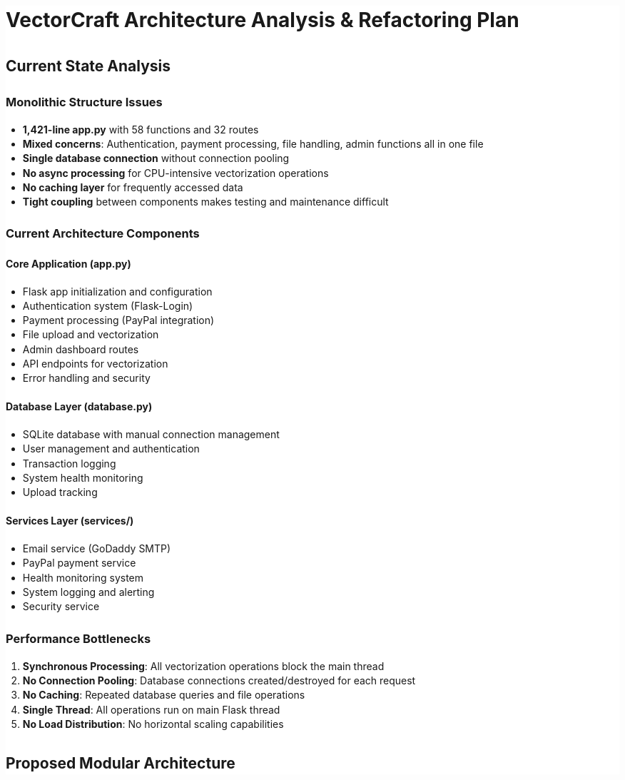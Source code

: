 # VectorCraft Architecture Analysis & Refactoring Plan

## Current State Analysis

### Monolithic Structure Issues
- **1,421-line app.py** with 58 functions and 32 routes
- **Mixed concerns**: Authentication, payment processing, file handling, admin functions all in one file
- **Single database connection** without connection pooling
- **No async processing** for CPU-intensive vectorization operations
- **No caching layer** for frequently accessed data
- **Tight coupling** between components makes testing and maintenance difficult

### Current Architecture Components

#### Core Application (app.py)
- Flask app initialization and configuration
- Authentication system (Flask-Login)
- Payment processing (PayPal integration)
- File upload and vectorization
- Admin dashboard routes
- API endpoints for vectorization
- Error handling and security

#### Database Layer (database.py)
- SQLite database with manual connection management
- User management and authentication
- Transaction logging
- System health monitoring
- Upload tracking

#### Services Layer (services/)
- Email service (GoDaddy SMTP)
- PayPal payment service
- Health monitoring system
- System logging and alerting
- Security service

### Performance Bottlenecks

1. **Synchronous Processing**: All vectorization operations block the main thread
2. **No Connection Pooling**: Database connections created/destroyed for each request
3. **No Caching**: Repeated database queries and file operations
4. **Single Thread**: All operations run on main Flask thread
5. **No Load Distribution**: No horizontal scaling capabilities

## Proposed Modular Architecture
